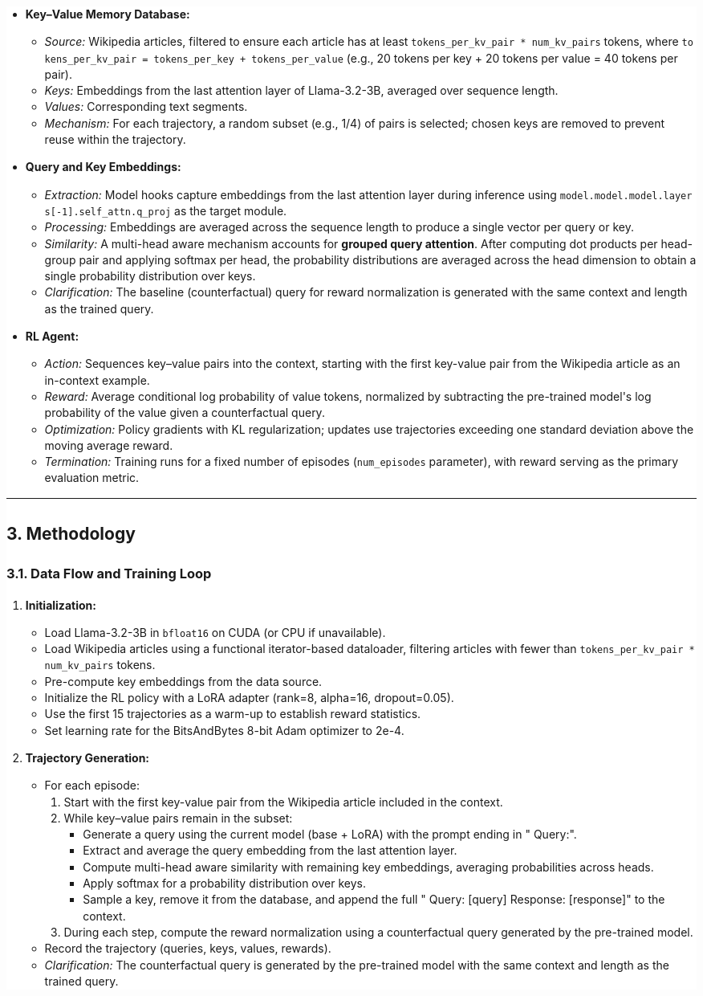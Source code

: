 - **Key–Value Memory Database:**  
  - *Source:* Wikipedia articles, filtered to ensure each article has at least `tokens_per_kv_pair * num_kv_pairs` tokens, where `tokens_per_kv_pair = tokens_per_key + tokens_per_value` (e.g., 20 tokens per key + 20 tokens per value = 40 tokens per pair).  
  - *Keys:* Embeddings from the last attention layer of Llama-3.2-3B, averaged over sequence length.  
  - *Values:* Corresponding text segments.  
  - *Mechanism:* For each trajectory, a random subset (e.g., 1/4) of pairs is selected; chosen keys are removed to prevent reuse within the trajectory.

- **Query and Key Embeddings:**  
  - *Extraction:* Model hooks capture embeddings from the last attention layer during inference using `model.model.model.layers[-1].self_attn.q_proj` as the target module.  
  - *Processing:* Embeddings are averaged across the sequence length to produce a single vector per query or key.  
  - *Similarity:* A multi-head aware mechanism accounts for **grouped query attention**. After computing dot products per head-group pair and applying softmax per head, the probability distributions are averaged across the head dimension to obtain a single probability distribution over keys.  
  - *Clarification:* The baseline (counterfactual) query for reward normalization is generated with the same context and length as the trained query.

- **RL Agent:**  
  - *Action:* Sequences key–value pairs into the context, starting with the first key-value pair from the Wikipedia article as an in-context example.  
  - *Reward:* Average conditional log probability of value tokens, normalized by subtracting the pre-trained model's log probability of the value given a counterfactual query.  
  - *Optimization:* Policy gradients with KL regularization; updates use trajectories exceeding one standard deviation above the moving average reward.
  - *Termination:* Training runs for a fixed number of episodes (`num_episodes` parameter), with reward serving as the primary evaluation metric.

---

## 3. Methodology

### 3.1. Data Flow and Training Loop

1. **Initialization:**  
   - Load Llama-3.2-3B in `bfloat16` on CUDA (or CPU if unavailable).  
   - Load Wikipedia articles using a functional iterator-based dataloader, filtering articles with fewer than `tokens_per_kv_pair * num_kv_pairs` tokens.  
   - Pre-compute key embeddings from the data source.  
   - Initialize the RL policy with a LoRA adapter (rank=8, alpha=16, dropout=0.05).  
   - Use the first 15 trajectories as a warm-up to establish reward statistics.
   - Set learning rate for the BitsAndBytes 8-bit Adam optimizer to 2e-4.

2. **Trajectory Generation:**  
   - For each episode:  
     1. Start with the first key-value pair from the Wikipedia article included in the context.  
     2. While key–value pairs remain in the subset:  
        - Generate a query using the current model (base + LoRA) with the prompt ending in " Query:".  
        - Extract and average the query embedding from the last attention layer.  
        - Compute multi-head aware similarity with remaining key embeddings, averaging probabilities across heads.  
        - Apply softmax for a probability distribution over keys.  
        - Sample a key, remove it from the database, and append the full " Query: [query] Response: [response]" to the context.  
     3. During each step, compute the reward normalization using a counterfactual query generated by the pre-trained model.  
   - Record the trajectory (queries, keys, values, rewards).  
   - *Clarification:* The counterfactual query is generated by the pre-trained model with the same context and length as the trained query.
